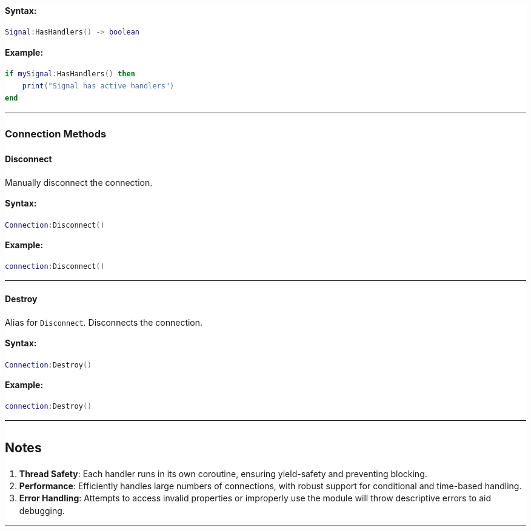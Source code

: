 **Syntax:**
```lua
Signal:HasHandlers() -> boolean
```

**Example:**
```lua
if mySignal:HasHandlers() then
    print("Signal has active handlers")
end
```

---

### Connection Methods

#### **Disconnect**
Manually disconnect the connection.

**Syntax:**
```lua
Connection:Disconnect()
```

**Example:**
```lua
connection:Disconnect()
```

---

#### **Destroy**
Alias for `Disconnect`. Disconnects the connection.

**Syntax:**
```lua
Connection:Destroy()
```

**Example:**
```lua
connection:Destroy()
```

---

## Notes

1. **Thread Safety**: Each handler runs in its own coroutine, ensuring yield-safety and preventing blocking.
2. **Performance**: Efficiently handles large numbers of connections, with robust support for conditional and time-based handling.
3. **Error Handling**: Attempts to access invalid properties or improperly use the module will throw descriptive errors to aid debugging.

---

